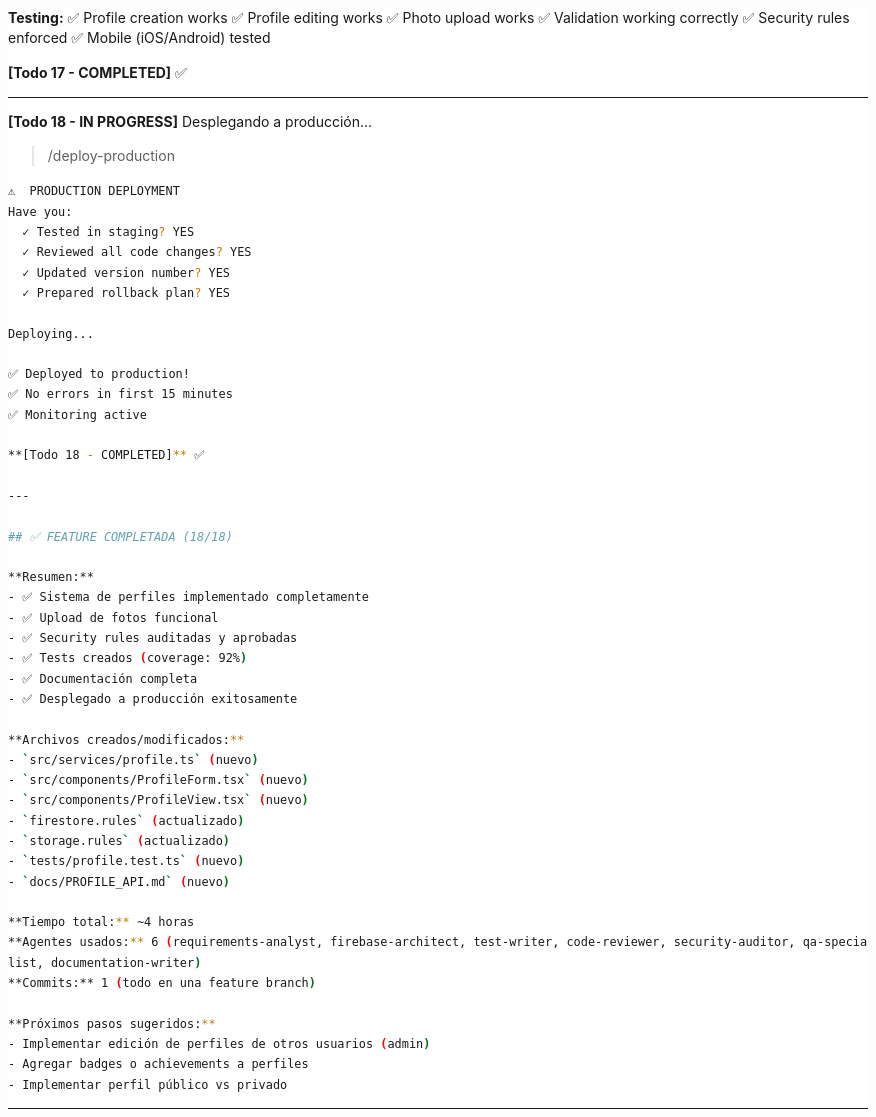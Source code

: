 **Testing:**
✅ Profile creation works
✅ Profile editing works
✅ Photo upload works
✅ Validation working correctly
✅ Security rules enforced
✅ Mobile (iOS/Android) tested

**[Todo 17 - COMPLETED]** ✅

---

**[Todo 18 - IN PROGRESS]** Desplegando a producción...

> /deploy-production

```bash
⚠️  PRODUCTION DEPLOYMENT
Have you:
  ✓ Tested in staging? YES
  ✓ Reviewed all code changes? YES
  ✓ Updated version number? YES
  ✓ Prepared rollback plan? YES

Deploying...

✅ Deployed to production!
✅ No errors in first 15 minutes
✅ Monitoring active

**[Todo 18 - COMPLETED]** ✅

---

## ✅ FEATURE COMPLETADA (18/18)

**Resumen:**
- ✅ Sistema de perfiles implementado completamente
- ✅ Upload de fotos funcional
- ✅ Security rules auditadas y aprobadas
- ✅ Tests creados (coverage: 92%)
- ✅ Documentación completa
- ✅ Desplegado a producción exitosamente

**Archivos creados/modificados:**
- `src/services/profile.ts` (nuevo)
- `src/components/ProfileForm.tsx` (nuevo)
- `src/components/ProfileView.tsx` (nuevo)
- `firestore.rules` (actualizado)
- `storage.rules` (actualizado)
- `tests/profile.test.ts` (nuevo)
- `docs/PROFILE_API.md` (nuevo)

**Tiempo total:** ~4 horas
**Agentes usados:** 6 (requirements-analyst, firebase-architect, test-writer, code-reviewer, security-auditor, qa-specialist, documentation-writer)
**Commits:** 1 (todo en una feature branch)

**Próximos pasos sugeridos:**
- Implementar edición de perfiles de otros usuarios (admin)
- Agregar badges o achievements a perfiles
- Implementar perfil público vs privado
```

---